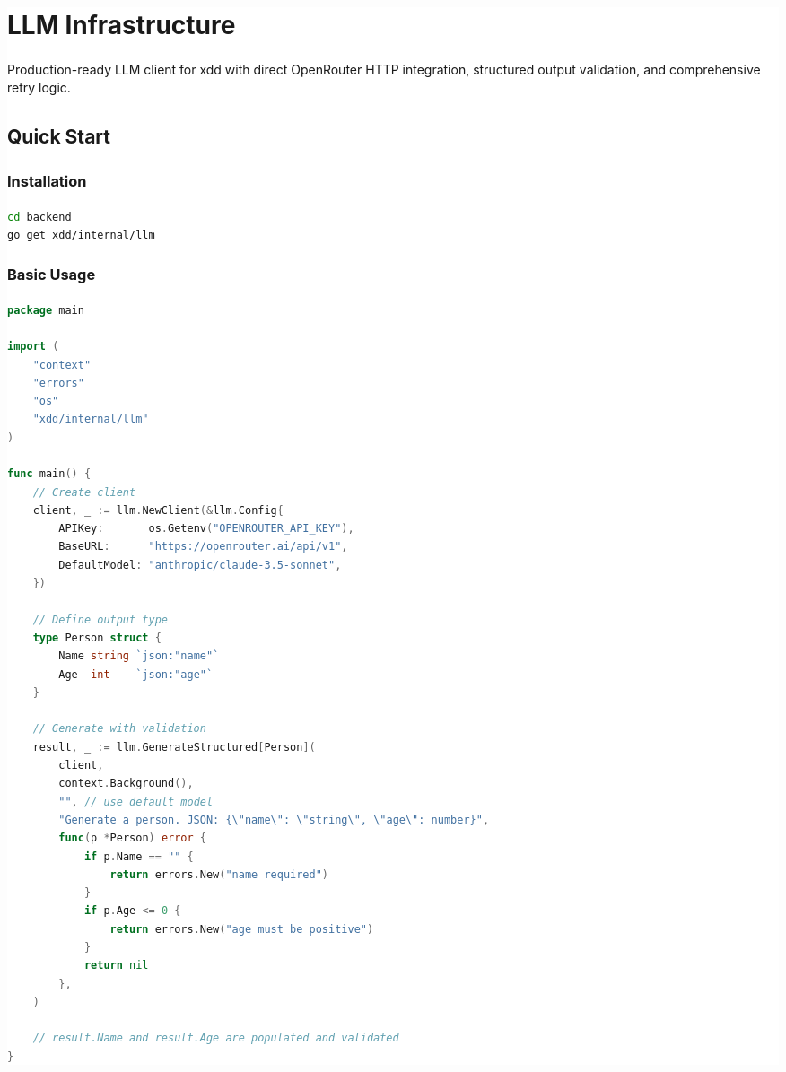 # LLM Infrastructure

Production-ready LLM client for xdd with direct OpenRouter HTTP integration, structured output validation, and comprehensive retry logic.

## Quick Start

### Installation

```bash
cd backend
go get xdd/internal/llm
```

### Basic Usage

```go
package main

import (
    "context"
    "errors"
    "os"
    "xdd/internal/llm"
)

func main() {
    // Create client
    client, _ := llm.NewClient(&llm.Config{
        APIKey:       os.Getenv("OPENROUTER_API_KEY"),
        BaseURL:      "https://openrouter.ai/api/v1",
        DefaultModel: "anthropic/claude-3.5-sonnet",
    })

    // Define output type
    type Person struct {
        Name string `json:"name"`
        Age  int    `json:"age"`
    }

    // Generate with validation
    result, _ := llm.GenerateStructured[Person](
        client,
        context.Background(),
        "", // use default model
        "Generate a person. JSON: {\"name\": \"string\", \"age\": number}",
        func(p *Person) error {
            if p.Name == "" {
                return errors.New("name required")
            }
            if p.Age <= 0 {
                return errors.New("age must be positive")
            }
            return nil
        },
    )

    // result.Name and result.Age are populated and validated
}
```
